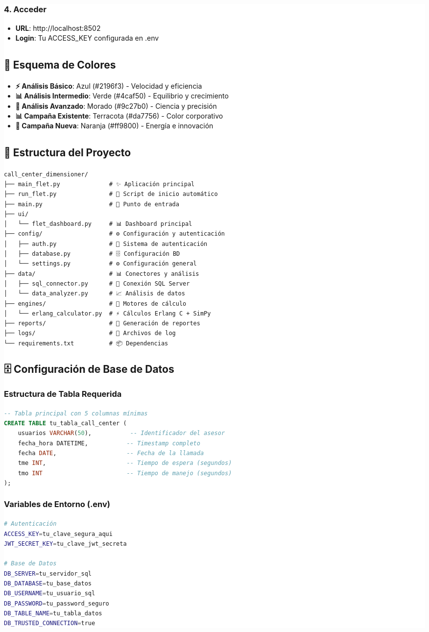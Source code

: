 ### 4. Acceder
- **URL**: http://localhost:8502
- **Login**: Tu ACCESS_KEY configurada en .env

## 🎨 Esquema de Colores

- **⚡ Análisis Básico**: Azul (#2196f3) - Velocidad y eficiencia
- **📊 Análisis Intermedio**: Verde (#4caf50) - Equilibrio y crecimiento  
- **🔬 Análisis Avanzado**: Morado (#9c27b0) - Ciencia y precisión
- **📊 Campaña Existente**: Terracota (#da7756) - Color corporativo
- **🚀 Campaña Nueva**: Naranja (#ff9800) - Energía e innovación

## 📁 Estructura del Proyecto

```
call_center_dimensioner/
├── main_flet.py              # ✨ Aplicación principal
├── run_flet.py               # 🚀 Script de inicio automático  
├── main.py                   # 🔗 Punto de entrada
├── ui/
│   └── flet_dashboard.py     # 📊 Dashboard principal
├── config/                   # ⚙️ Configuración y autenticación
│   ├── auth.py               # 🔐 Sistema de autenticación
│   ├── database.py           # 🗄️ Configuración BD
│   └── settings.py           # ⚙️ Configuración general
├── data/                     # 📊 Conectores y análisis
│   ├── sql_connector.py      # 🔌 Conexión SQL Server
│   └── data_analyzer.py      # 📈 Análisis de datos
├── engines/                  # 🧮 Motores de cálculo
│   └── erlang_calculator.py  # ⚡ Cálculos Erlang C + SimPy
├── reports/                  # 📄 Generación de reportes
├── logs/                     # 📝 Archivos de log
└── requirements.txt          # 📦 Dependencias
```

## 🗄️ Configuración de Base de Datos

### Estructura de Tabla Requerida
```sql
-- Tabla principal con 5 columnas mínimas
CREATE TABLE tu_tabla_call_center (
    usuarios VARCHAR(50),           -- Identificador del asesor
    fecha_hora DATETIME,           -- Timestamp completo
    fecha DATE,                    -- Fecha de la llamada
    tme INT,                       -- Tiempo de espera (segundos)
    tmo INT                        -- Tiempo de manejo (segundos)
);
```

### Variables de Entorno (.env)
```bash
# Autenticación
ACCESS_KEY=tu_clave_segura_aqui
JWT_SECRET_KEY=tu_clave_jwt_secreta

# Base de Datos
DB_SERVER=tu_servidor_sql
DB_DATABASE=tu_base_datos
DB_USERNAME=tu_usuario_sql
DB_PASSWORD=tu_password_seguro
DB_TABLE_NAME=tu_tabla_datos
DB_TRUSTED_CONNECTION=true
```